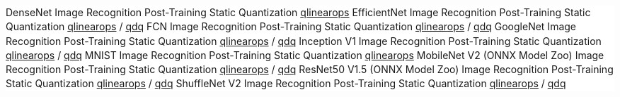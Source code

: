   </tr>
  <tr>
    <td>DenseNet</td>
    <td>Image Recognition</td>
    <td>Post-Training Static Quantization</td>
    <td><a href="./onnxrt/image_recognition/onnx_model_zoo/densenet/quantization/ptq">qlinearops</a></td>
  </tr>
  <tr>
    <td>EfficientNet</td>
    <td>Image Recognition</td>
    <td>Post-Training Static Quantization</td>
    <td><a href="./onnxrt/image_recognition/onnx_model_zoo/efficientnet/quantization/ptq">qlinearops</a> / <a href="./onnxrt/image_recognition/onnx_model_zoo/efficientnet/quantization/ptq">qdq</a></td>
  </tr>
  <tr>
    <td>FCN</td>
    <td>Image Recognition</td>
    <td>Post-Training Static Quantization</td>
    <td><a href="./onnxrt/image_recognition/onnx_model_zoo/fcn/quantization/ptq">qlinearops</a> / <a href="./onnxrt/image_recognition/onnx_model_zoo/fcn/quantization/ptq">qdq</a></td>
  </tr>
  <tr>
    <td>GoogleNet</td>
    <td>Image Recognition</td>
    <td>Post-Training Static Quantization</td>
    <td><a href="./onnxrt/image_recognition/onnx_model_zoo/googlenet/quantization/ptq">qlinearops</a> / <a href="./onnxrt/image_recognition/onnx_model_zoo/googlenet/quantization/ptq">qdq</a></td>
  </tr>
  <tr>
    <td>Inception V1</td>
    <td>Image Recognition</td>
    <td>Post-Training Static Quantization</td>
    <td><a href="./onnxrt/image_recognition/onnx_model_zoo/inception/quantization/ptq">qlinearops</a> / <a href="./onnxrt/image_recognition/onnx_model_zoo/inception/quantization/ptq">qdq</a></td>
  </tr>
  <tr>
    <td>MNIST</td>
    <td>Image Recognition</td>
    <td>Post-Training Static Quantization</td>
    <td><a href="./onnxrt/image_recognition/onnx_model_zoo/mnist/quantization/ptq">qlinearops</a></td>
  </tr>
  <tr>
    <td>MobileNet V2 (ONNX Model Zoo)</td>
    <td>Image Recognition</td>
    <td>Post-Training Static Quantization</td>
    <td><a href="./onnxrt/image_recognition/onnx_model_zoo/mobilenet/quantization/ptq">qlinearops</a> / <a href="./onnxrt/image_recognition/onnx_model_zoo/mobilenet/quantization/ptq">qdq</a></td>
  </tr>
  <tr>
    <td>ResNet50 V1.5 (ONNX Model Zoo)</td>
    <td>Image Recognition</td>
    <td>Post-Training Static Quantization</td>
    <td><a href="./onnxrt/image_recognition/onnx_model_zoo/resnet50/quantization/ptq">qlinearops</a> / <a href="./onnxrt/image_recognition/onnx_model_zoo/resnet50/quantization/ptq">qdq</a></td>
  </tr>
  <tr>
    <td>ShuffleNet V2</td>
    <td>Image Recognition</td>
    <td>Post-Training Static Quantization</td>
    <td><a href="./onnxrt/image_recognition/onnx_model_zoo/shufflenet/quantization/ptq">qlinearops</a> / <a href="./onnxrt/image_recognition/onnx_model_zoo/shufflenet/quantization/ptq">qdq</a></td>
  </tr>
  <tr>